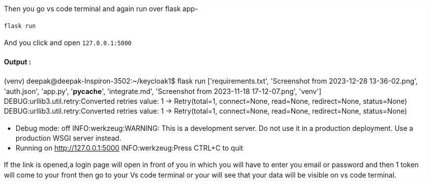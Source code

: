 Then you go vs code terminal and again run over flask app-

```
flask run
```
And you click and open `127.0.0.1:5000`

#### Output :
(venv) deepak@deepak-Inspiron-3502:~/keycloak1$ flask run
['requirements.txt', 'Screenshot from 2023-12-28 13-36-02.png', 'auth.json', 'app.py', '__pycache__', 'integrate.md', 'Screenshot from 2023-11-18 17-12-07.png', 'venv']
DEBUG:urllib3.util.retry:Converted retries value: 1 -> Retry(total=1, connect=None, read=None, redirect=None, status=None)
DEBUG:urllib3.util.retry:Converted retries value: 1 -> Retry(total=1, connect=None, read=None, redirect=None, status=None)
 * Debug mode: off
INFO:werkzeug:WARNING: This is a development server. Do not use it in a production deployment. Use a production WSGI server instead.
 * Running on http://127.0.0.1:5000
INFO:werkzeug:Press CTRL+C to quit

If the link is opened,a login page will open in front of you in which you will have to enter you email or password and then 1 token will come to your front then go to your Vs code terminal or your will see that your data will be visible on vs code terminal.



 
